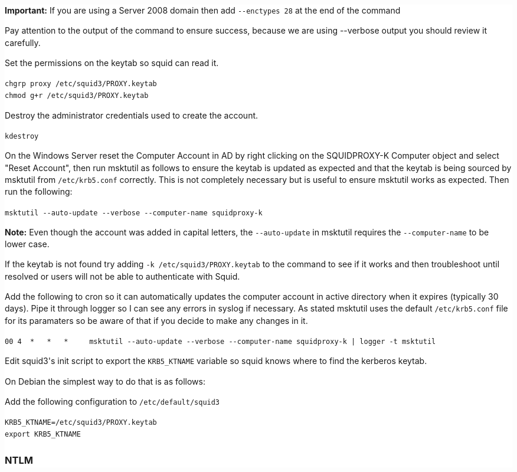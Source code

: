 <div class="important">

**Important:** If you are using a Server 2008 domain then add
`--enctypes 28` at the end of the command

</div>

Pay attention to the output of the command to ensure success, because we
are using --verbose output you should review it carefully.

Set the permissions on the keytab so squid can read it.

    chgrp proxy /etc/squid3/PROXY.keytab
    chmod g+r /etc/squid3/PROXY.keytab

Destroy the administrator credentials used to create the account.

    kdestroy

On the Windows Server reset the Computer Account in AD by right clicking
on the SQUIDPROXY-K Computer object and select "Reset Account", then run
msktutil as follows to ensure the keytab is updated as expected and that
the keytab is being sourced by msktutil from `/etc/krb5.conf` correctly.
This is not completely necessary but is useful to ensure msktutil works
as expected. Then run the following:

    msktutil --auto-update --verbose --computer-name squidproxy-k

<div class="note">

**Note:** Even though the account was added in capital letters, the
`--auto-update` in msktutil requires the `--computer-name` to be lower
case.

</div>

If the keytab is not found try adding `-k /etc/squid3/PROXY.keytab` to
the command to see if it works and then troubleshoot until resolved or
users will not be able to authenticate with Squid.

Add the following to cron so it can automatically updates the computer
account in active directory when it expires (typically 30 days). Pipe it
through logger so I can see any errors in syslog if necessary. As stated
msktutil uses the default `/etc/krb5.conf` file for its paramaters so be
aware of that if you decide to make any changes in it.

    00 4  *   *   *     msktutil --auto-update --verbose --computer-name squidproxy-k | logger -t msktutil

Edit squid3's init script to export the `KRB5_KTNAME` variable so squid
knows where to find the kerberos keytab.

On Debian the simplest way to do that is as follows:

Add the following configuration to `/etc/default/squid3`

    KRB5_KTNAME=/etc/squid3/PROXY.keytab
    export KRB5_KTNAME

### NTLM
